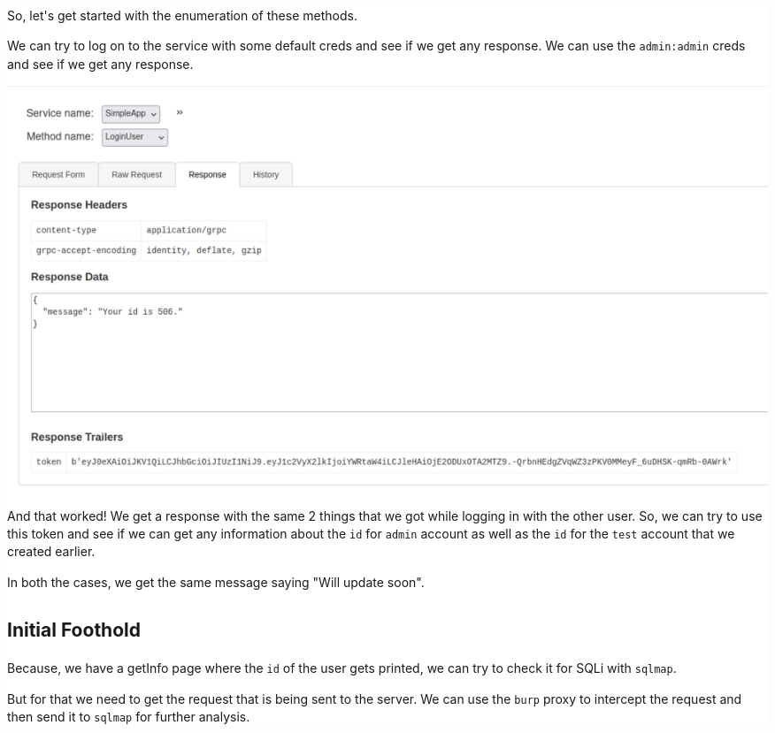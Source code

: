 So, let's get started with the enumeration of these methods.

We can try to log on to the service with some default creds and see if we get any response. We can use the `admin:admin` creds and see if we get any response.

![login_admin](./.images/login_admin.png)

And that worked! We get a response with the same 2 things that we got while logging in with the other user. So, we can try to use this token and see if we can get any information about the `id` for `admin` account as well as the `id` for the `test` account that we created earlier.

In both the cases, we get the same message saying "Will update soon".

## Initial Foothold

Because, we have a getInfo page where the `id` of the user gets printed, we can try to check it for SQLi with `sqlmap`.

But for that we need to get the request that is being sent to the server. We can use the `burp` proxy to intercept the request and then send it to `sqlmap` for further analysis.
